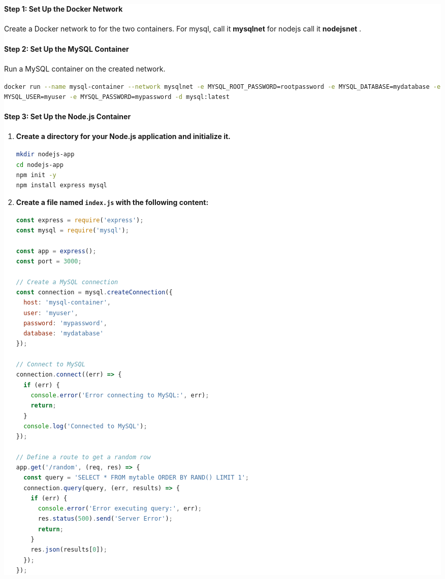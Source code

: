 #### Step 1: Set Up the Docker Network

Create a Docker network to for the two containers.
For mysql, call it **mysqlnet** for nodejs call it **nodejsnet** .

#### Step 2: Set Up the MySQL Container

Run a MySQL container on the created network.

```sh
docker run --name mysql-container --network mysqlnet -e MYSQL_ROOT_PASSWORD=rootpassword -e MYSQL_DATABASE=mydatabase -e MYSQL_USER=myuser -e MYSQL_PASSWORD=mypassword -d mysql:latest
```

#### Step 3: Set Up the Node.js Container

1. **Create a directory for your Node.js application and initialize it.**

    ```sh
    mkdir nodejs-app
    cd nodejs-app
    npm init -y
    npm install express mysql
    ```

2. **Create a file named `index.js` with the following content:**

    ```js
    const express = require('express');
    const mysql = require('mysql');

    const app = express();
    const port = 3000;

    // Create a MySQL connection
    const connection = mysql.createConnection({
      host: 'mysql-container',
      user: 'myuser',
      password: 'mypassword',
      database: 'mydatabase'
    });

    // Connect to MySQL
    connection.connect((err) => {
      if (err) {
        console.error('Error connecting to MySQL:', err);
        return;
      }
      console.log('Connected to MySQL');
    });

    // Define a route to get a random row
    app.get('/random', (req, res) => {
      const query = 'SELECT * FROM mytable ORDER BY RAND() LIMIT 1';
      connection.query(query, (err, results) => {
        if (err) {
          console.error('Error executing query:', err);
          res.status(500).send('Server Error');
          return;
        }
        res.json(results[0]);
      });
    });
